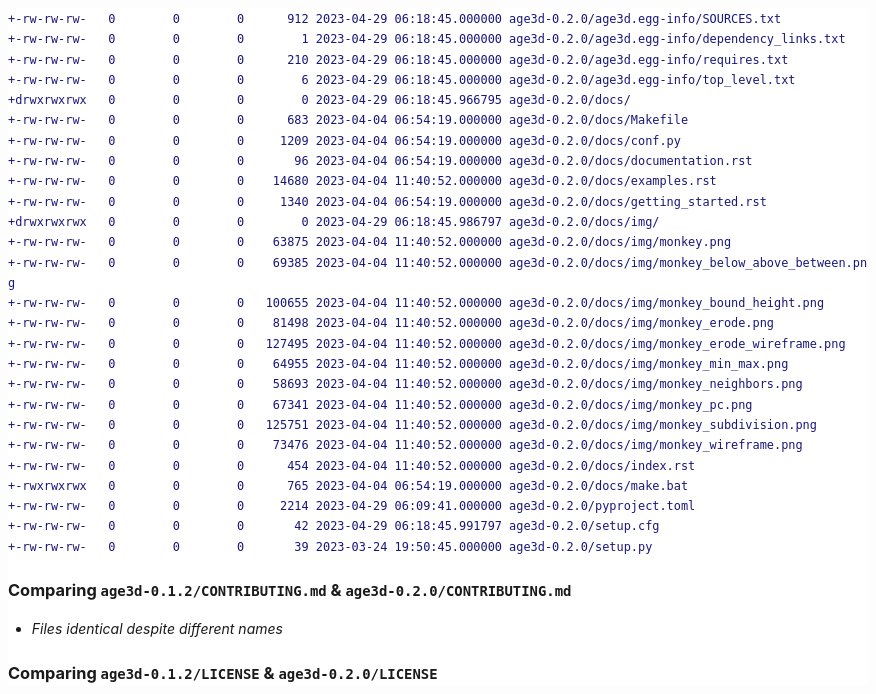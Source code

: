 ```diff
+-rw-rw-rw-   0        0        0      912 2023-04-29 06:18:45.000000 age3d-0.2.0/age3d.egg-info/SOURCES.txt
+-rw-rw-rw-   0        0        0        1 2023-04-29 06:18:45.000000 age3d-0.2.0/age3d.egg-info/dependency_links.txt
+-rw-rw-rw-   0        0        0      210 2023-04-29 06:18:45.000000 age3d-0.2.0/age3d.egg-info/requires.txt
+-rw-rw-rw-   0        0        0        6 2023-04-29 06:18:45.000000 age3d-0.2.0/age3d.egg-info/top_level.txt
+drwxrwxrwx   0        0        0        0 2023-04-29 06:18:45.966795 age3d-0.2.0/docs/
+-rw-rw-rw-   0        0        0      683 2023-04-04 06:54:19.000000 age3d-0.2.0/docs/Makefile
+-rw-rw-rw-   0        0        0     1209 2023-04-04 06:54:19.000000 age3d-0.2.0/docs/conf.py
+-rw-rw-rw-   0        0        0       96 2023-04-04 06:54:19.000000 age3d-0.2.0/docs/documentation.rst
+-rw-rw-rw-   0        0        0    14680 2023-04-04 11:40:52.000000 age3d-0.2.0/docs/examples.rst
+-rw-rw-rw-   0        0        0     1340 2023-04-04 06:54:19.000000 age3d-0.2.0/docs/getting_started.rst
+drwxrwxrwx   0        0        0        0 2023-04-29 06:18:45.986797 age3d-0.2.0/docs/img/
+-rw-rw-rw-   0        0        0    63875 2023-04-04 11:40:52.000000 age3d-0.2.0/docs/img/monkey.png
+-rw-rw-rw-   0        0        0    69385 2023-04-04 11:40:52.000000 age3d-0.2.0/docs/img/monkey_below_above_between.png
+-rw-rw-rw-   0        0        0   100655 2023-04-04 11:40:52.000000 age3d-0.2.0/docs/img/monkey_bound_height.png
+-rw-rw-rw-   0        0        0    81498 2023-04-04 11:40:52.000000 age3d-0.2.0/docs/img/monkey_erode.png
+-rw-rw-rw-   0        0        0   127495 2023-04-04 11:40:52.000000 age3d-0.2.0/docs/img/monkey_erode_wireframe.png
+-rw-rw-rw-   0        0        0    64955 2023-04-04 11:40:52.000000 age3d-0.2.0/docs/img/monkey_min_max.png
+-rw-rw-rw-   0        0        0    58693 2023-04-04 11:40:52.000000 age3d-0.2.0/docs/img/monkey_neighbors.png
+-rw-rw-rw-   0        0        0    67341 2023-04-04 11:40:52.000000 age3d-0.2.0/docs/img/monkey_pc.png
+-rw-rw-rw-   0        0        0   125751 2023-04-04 11:40:52.000000 age3d-0.2.0/docs/img/monkey_subdivision.png
+-rw-rw-rw-   0        0        0    73476 2023-04-04 11:40:52.000000 age3d-0.2.0/docs/img/monkey_wireframe.png
+-rw-rw-rw-   0        0        0      454 2023-04-04 11:40:52.000000 age3d-0.2.0/docs/index.rst
+-rwxrwxrwx   0        0        0      765 2023-04-04 06:54:19.000000 age3d-0.2.0/docs/make.bat
+-rw-rw-rw-   0        0        0     2214 2023-04-29 06:09:41.000000 age3d-0.2.0/pyproject.toml
+-rw-rw-rw-   0        0        0       42 2023-04-29 06:18:45.991797 age3d-0.2.0/setup.cfg
+-rw-rw-rw-   0        0        0       39 2023-03-24 19:50:45.000000 age3d-0.2.0/setup.py
```

### Comparing `age3d-0.1.2/CONTRIBUTING.md` & `age3d-0.2.0/CONTRIBUTING.md`

 * *Files identical despite different names*

### Comparing `age3d-0.1.2/LICENSE` & `age3d-0.2.0/LICENSE`
